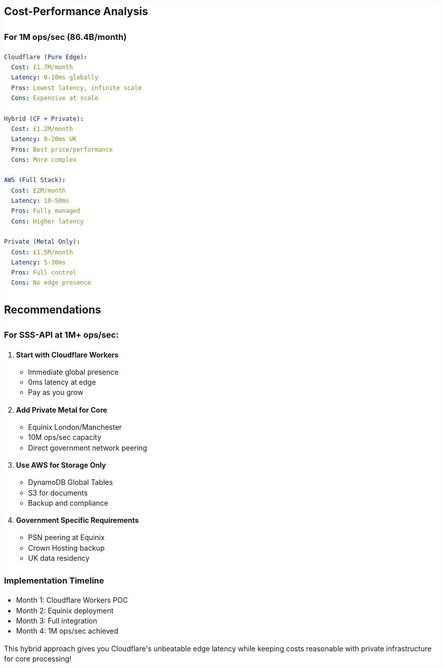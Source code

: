 ## Cost-Performance Analysis

### For 1M ops/sec (86.4B/month)
```yaml
Cloudflare (Pure Edge):
  Cost: £1.7M/month
  Latency: 0-10ms globally
  Pros: Lowest latency, infinite scale
  Cons: Expensive at scale

Hybrid (CF + Private):
  Cost: £1.2M/month  
  Latency: 0-20ms UK
  Pros: Best price/performance
  Cons: More complex

AWS (Full Stack):
  Cost: £2M/month
  Latency: 10-50ms
  Pros: Fully managed
  Cons: Higher latency

Private (Metal Only):
  Cost: £1.5M/month
  Latency: 5-30ms
  Pros: Full control
  Cons: No edge presence
```

## Recommendations

### For SSS-API at 1M+ ops/sec:

1. **Start with Cloudflare Workers**
   - Immediate global presence
   - 0ms latency at edge
   - Pay as you grow

2. **Add Private Metal for Core**
   - Equinix London/Manchester
   - 10M ops/sec capacity
   - Direct government network peering

3. **Use AWS for Storage Only**
   - DynamoDB Global Tables
   - S3 for documents
   - Backup and compliance

4. **Government Specific Requirements**
   - PSN peering at Equinix
   - Crown Hosting backup
   - UK data residency

### Implementation Timeline
- Month 1: Cloudflare Workers POC
- Month 2: Equinix deployment
- Month 3: Full integration
- Month 4: 1M ops/sec achieved

This hybrid approach gives you Cloudflare's unbeatable edge latency while keeping costs reasonable with private infrastructure for core processing!